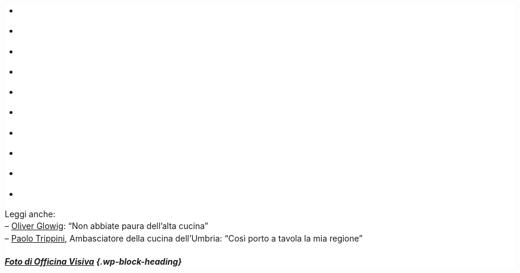 <ul class="blocks-gallery-grid">
  <li class="blocks-gallery-item">
    <figure><img decoding="async" src="images/wp-content/uploads/2021/01/officina-visiva-ale-pepe-foto-giornalismo-intrecci-11.jpg?w=1024" alt="" data-id="1962" class="wp-image-1962" /></figure>
  </li>
  <li class="blocks-gallery-item">
    <figure><img decoding="async" src="images/wp-content/uploads/2021/01/officina-visiva-ale-pepe-foto-giornalismo-intrecci-15.jpg?w=1024" alt="" data-id="1964" class="wp-image-1964" /></figure>
  </li>
  <li class="blocks-gallery-item">
    <figure><img decoding="async" src="images/wp-content/uploads/2021/01/officina-visiva-ale-pepe-foto-giornalismo-intrecci-20.jpg?w=1024" alt="" data-id="1965" class="wp-image-1965" /></figure>
  </li>
  <li class="blocks-gallery-item">
    <figure><img decoding="async" src="images/wp-content/uploads/2021/01/officina-visiva-ale-pepe-foto-giornalismo-intrecci-16.jpg?w=1024" alt="" data-id="1969" class="wp-image-1969" /></figure>
  </li>
  <li class="blocks-gallery-item">
    <figure><img decoding="async" src="images/wp-content/uploads/2021/01/officina-visiva-ale-pepe-foto-giornalismo-intrecci-23.jpg?w=1024" alt="" data-id="1968" class="wp-image-1968" /></figure>
  </li>
  <li class="blocks-gallery-item">
    <figure><img decoding="async" src="images/wp-content/uploads/2021/01/officina-visiva-ale-pepe-foto-giornalismo-intrecci-27.jpg?w=1024" alt="" data-id="1963" class="wp-image-1963" /></figure>
  </li>
  <li class="blocks-gallery-item">
    <figure><img decoding="async" src="images/wp-content/uploads/2021/01/officina-visiva-ale-pepe-foto-giornalismo-intrecci-30.jpg?w=1024" alt="" data-id="1966" class="wp-image-1966" /></figure>
  </li>
  <li class="blocks-gallery-item">
    <figure><img decoding="async" src="images/wp-content/uploads/2021/01/officina-visiva-ale-pepe-foto-giornalismo-intrecci-29.jpg?w=1024" alt="" data-id="1967" class="wp-image-1967" /></figure>
  </li>
  <li class="blocks-gallery-item">
    <figure><img decoding="async" src="images/wp-content/uploads/2021/01/officina-visiva-ale-pepe-foto-giornalismo-intrecci-45.jpg?w=1024" alt="" data-id="1970" class="wp-image-1970" /></figure>
  </li>
  <li class="blocks-gallery-item">
    <figure><img decoding="async" src="images/wp-content/uploads/2021/01/officina-visiva-ale-pepe-foto-giornalismo-intrecci-49.jpg?w=1024" alt="" data-id="1971" class="wp-image-1971" /></figure>
  </li>
</ul></figure> 

Leggi anche:  
&#8211; <a rel="noreferrer noopener" href="https://aleepepe.com/2020/08/10/intervista-oliver-glowig-barrique/" target="_blank">Oliver Glowig</a>: &#8220;Non abbiate paura dell&#8217;alta cucina&#8221;  
&#8211; <a rel="noreferrer noopener" href="https://aleepepe.com/2020/11/16/paolo-trippini-ristorante-intervista/" target="_blank">Paolo Trippini,</a> Ambasciatore della cucina dell&#8217;Umbria: &#8220;Così porto a tavola la mia regione&#8221;

##### <a href="https://www.officinavisiva.it/" target="_blank" rel="noreferrer noopener">Foto di Officina Visiva</a> {.wp-block-heading}